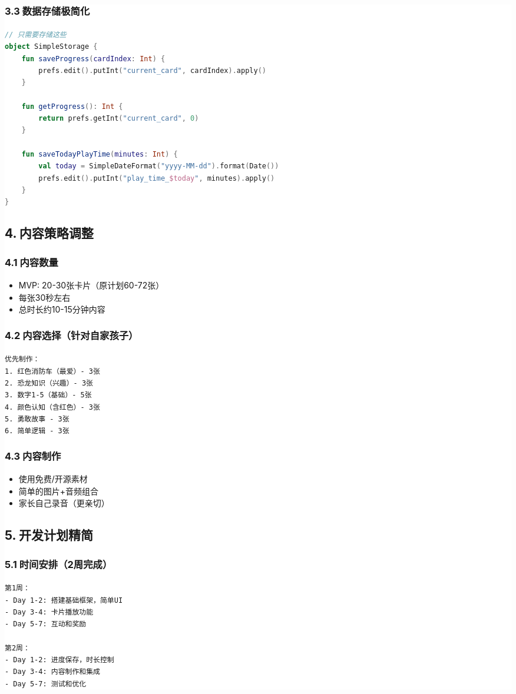### 3.3 数据存储极简化
```kotlin
// 只需要存储这些
object SimpleStorage {
    fun saveProgress(cardIndex: Int) {
        prefs.edit().putInt("current_card", cardIndex).apply()
    }
    
    fun getProgress(): Int {
        return prefs.getInt("current_card", 0)
    }
    
    fun saveTodayPlayTime(minutes: Int) {
        val today = SimpleDateFormat("yyyy-MM-dd").format(Date())
        prefs.edit().putInt("play_time_$today", minutes).apply()
    }
}
```

## 4. 内容策略调整

### 4.1 内容数量
- MVP: 20-30张卡片（原计划60-72张）
- 每张30秒左右
- 总时长约10-15分钟内容

### 4.2 内容选择（针对自家孩子）
```
优先制作：
1. 红色消防车（最爱）- 3张
2. 恐龙知识（兴趣）- 3张  
3. 数字1-5（基础）- 5张
4. 颜色认知（含红色）- 3张
5. 勇敢故事 - 3张
6. 简单逻辑 - 3张
```

### 4.3 内容制作
- 使用免费/开源素材
- 简单的图片+音频组合
- 家长自己录音（更亲切）

## 5. 开发计划精简

### 5.1 时间安排（2周完成）
```
第1周：
- Day 1-2: 搭建基础框架，简单UI
- Day 3-4: 卡片播放功能
- Day 5-7: 互动和奖励

第2周：
- Day 1-2: 进度保存，时长控制
- Day 3-4: 内容制作和集成
- Day 5-7: 测试和优化
```
